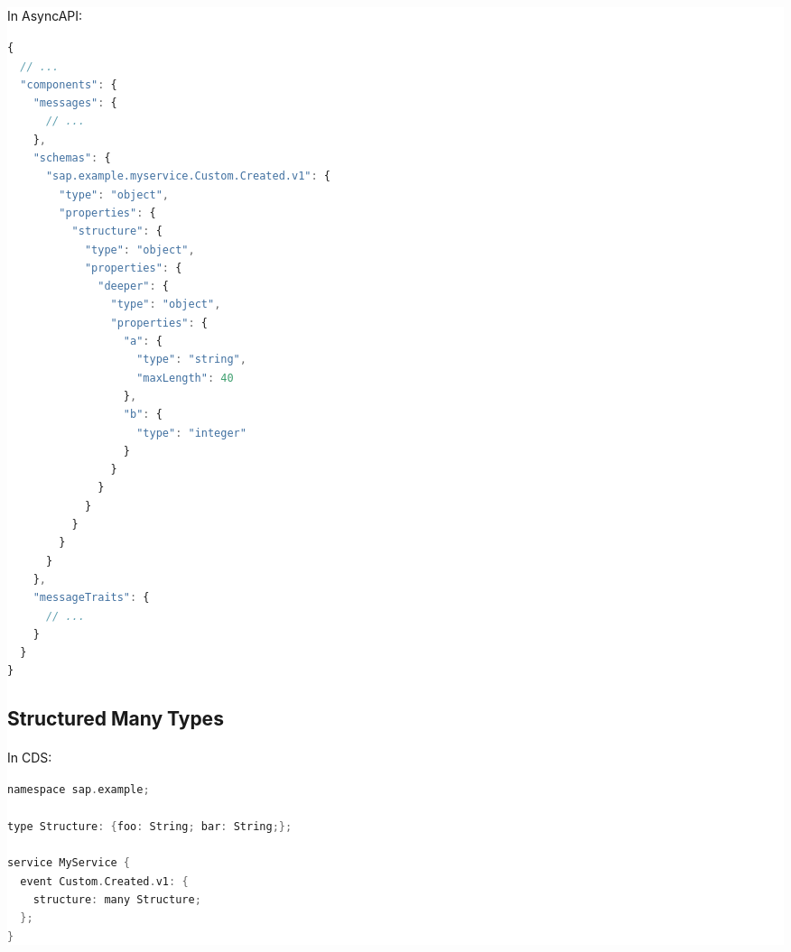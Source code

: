 ```json
```

In AsyncAPI:

```js
{
  // ...
  "components": {
    "messages": {
      // ...
    },
    "schemas": {
      "sap.example.myservice.Custom.Created.v1": {
        "type": "object",
        "properties": {
          "structure": {
            "type": "object",
            "properties": {
              "deeper": {
                "type": "object",
                "properties": {
                  "a": {
                    "type": "string",
                    "maxLength": 40
                  },
                  "b": {
                    "type": "integer"
                  }
                }
              }
            }
          }
        }
      }
    },
    "messageTraits": {
      // ...
    }
  }  
}
```

## Structured Many Types

In CDS:

```swift
namespace sap.example;

type Structure: {foo: String; bar: String;};

service MyService {
  event Custom.Created.v1: {
    structure: many Structure;
  };
}
```
